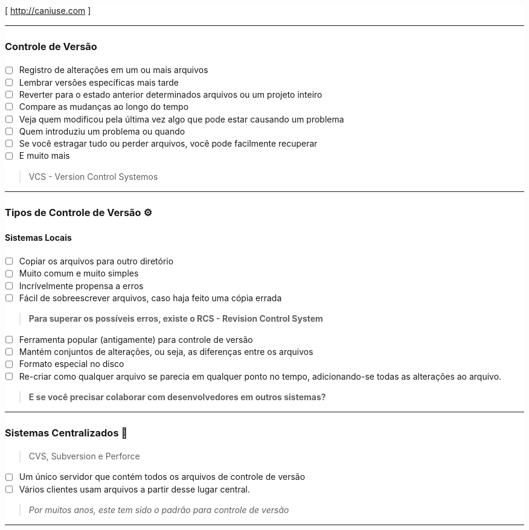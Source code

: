 [ http://caniuse.com ]

------



### Controle de Versão

- [ ] Registro de alterações em um ou mais arquivos
- [ ] Lembrar versões específicas mais tarde
- [ ] Reverter para o estado anterior determinados arquivos ou um projeto inteiro
- [ ] Compare as mudanças ao longo do tempo
- [ ] Veja quem modificou pela última vez algo que pode estar causando um problema
- [ ] Quem introduziu um problema ou quando
- [ ] Se você estragar tudo ou perder arquivos, você pode facilmente recuperar
- [ ] E muito mais

> VCS - Version Control Systemos

------



### Tipos de Controle de Versão :gear:

#### Sistemas Locais

- [ ] Copiar os arquivos para outro diretório
- [ ] Muito comum e muito simples
- [ ] Incrívelmente propensa a erros
- [ ] Fácil de sobreescrever arquivos, caso haja feito uma cópia errada

> **Para superar os possíveis erros, existe o RCS - Revision Control System**

- [ ] Ferramenta popular (antigamente) para controle de versão
- [ ] Mantém conjuntos de alterações, ou seja, as diferenças entre os arquivos
- [ ] Formato especial no disco
- [ ] Re-criar como qualquer arquivo se parecia em qualquer ponto no tempo, adicionando-se todas as alterações ao arquivo.

> **E se você precisar colaborar com desenvolvedores em outros sistemas?**

------



### Sistemas Centralizados :dvd:

> CVS, Subversion e Perforce

- [ ] Um único servidor que contém todos os arquivos de controle de versão
- [ ] Vários clientes usam arquivos a partir desse lugar central.

> *Por muitos anos, este tem sido o padrão para controle de versão*

------


